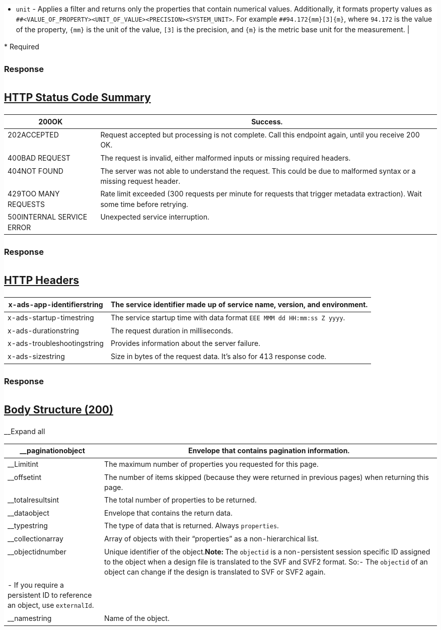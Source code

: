 - `unit` - Applies a filter and returns only the properties that contain numerical values. Additionally, it formats property values as `##<VALUE_OF_PROPERTY><UNIT_OF_VALUE><PRECISION><SYSTEM_UNIT>`. For example `##94.172{mm}[3]{m}`, where `94.172` is the value of the property, `{mm}` is the unit of the value, `[3]` is the precision, and `{m}` is the metric base unit for the measurement. |

\* Required

### Response

## [HTTP Status Code Summary](#http-status-code-summary)

| 200OK                     | Success.                                                                                                                     |
| ------------------------- | ---------------------------------------------------------------------------------------------------------------------------- |
| 202ACCEPTED               | Request accepted but processing is not complete. Call this endpoint again, until you receive 200 OK.                         |
| 400BAD REQUEST            | The request is invalid, either malformed inputs or missing required headers.                                                 |
| 404NOT FOUND              | The server was not able to understand the request. This could be due to malformed syntax or a missing request header.        |
| 429TOO MANY REQUESTS      | Rate limit exceeded (300 requests per minute for requests that trigger metadata extraction). Wait some time before retrying. |
| 500INTERNAL SERVICE ERROR | Unexpected service interruption.                                                                                             |

### Response

## [HTTP Headers](#http-headers)

| x-ads-app-identifierstring  | The service identifier made up of service name, version, and environment. |
| --------------------------- | ------------------------------------------------------------------------- |
| x-ads-startup-timestring    | The service startup time with data format `EEE MMM dd HH:mm:ss Z yyyy`.   |
| x-ads-durationstring        | The request duration in milliseconds.                                     |
| x-ads-troubleshootingstring | Provides information about the server failure.                            |
| x-ads-sizestring            | Size in bytes of the request data. It’s also for 413 response code.       |

### Response

## [Body Structure (200)](#body-structure-200)

\_\_Expand all

| \_\_paginationobject                                                       | Envelope that contains pagination information.                                                                                                                                                                                                                                     |
| -------------------------------------------------------------------------- | ---------------------------------------------------------------------------------------------------------------------------------------------------------------------------------------------------------------------------------------------------------------------------------- |
| \_\_Limitint                                                               | The maximum number of properties you requested for this page.                                                                                                                                                                                                                      |
| \_\_offsetint                                                              | The number of items skipped (because they were returned in previous pages) when returning this page.                                                                                                                                                                               |
| \_\_totalresultsint                                                        | The total number of properties to be returned.                                                                                                                                                                                                                                     |
| \_\_dataobject                                                             | Envelope that contains the return data.                                                                                                                                                                                                                                            |
| \_\_typestring                                                             | The type of data that is returned. Always `properties`.                                                                                                                                                                                                                            |
| \_\_collectionarray                                                        | Array of objects with their “properties” as a non-hierarchical list.                                                                                                                                                                                                               |
| \_\_objectidnumber                                                         | Unique identifier of the object.**Note:** The `objectid` is a non-persistent session specific ID assigned to the object when a design file is translated to the SVF and SVF2 format. So:- The `objectid` of an object can change if the design is translated to SVF or SVF2 again. |
| - If you require a persistent ID to reference an object, use `externalId`. |
| \_\_namestring                                                             | Name of the object.                                                                                                                                                                                                                                                                |